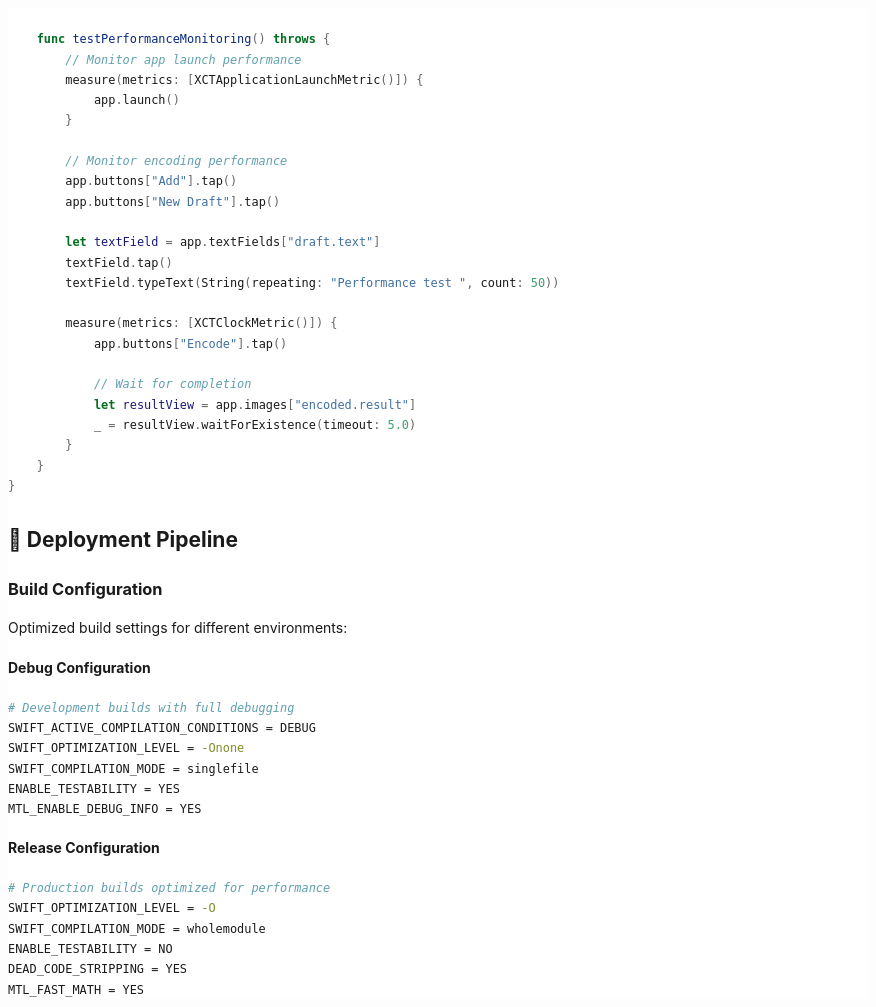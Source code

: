 ```swift
    
    func testPerformanceMonitoring() throws {
        // Monitor app launch performance
        measure(metrics: [XCTApplicationLaunchMetric()]) {
            app.launch()
        }
        
        // Monitor encoding performance
        app.buttons["Add"].tap()
        app.buttons["New Draft"].tap()
        
        let textField = app.textFields["draft.text"]
        textField.tap()
        textField.typeText(String(repeating: "Performance test ", count: 50))
        
        measure(metrics: [XCTClockMetric()]) {
            app.buttons["Encode"].tap()
            
            // Wait for completion
            let resultView = app.images["encoded.result"]
            _ = resultView.waitForExistence(timeout: 5.0)
        }
    }
}
```

## 🚀 Deployment Pipeline

### Build Configuration

Optimized build settings for different environments:

#### Debug Configuration
```bash
# Development builds with full debugging
SWIFT_ACTIVE_COMPILATION_CONDITIONS = DEBUG
SWIFT_OPTIMIZATION_LEVEL = -Onone
SWIFT_COMPILATION_MODE = singlefile
ENABLE_TESTABILITY = YES
MTL_ENABLE_DEBUG_INFO = YES
```

#### Release Configuration  
```bash
# Production builds optimized for performance
SWIFT_OPTIMIZATION_LEVEL = -O
SWIFT_COMPILATION_MODE = wholemodule
ENABLE_TESTABILITY = NO
DEAD_CODE_STRIPPING = YES
MTL_FAST_MATH = YES
```
